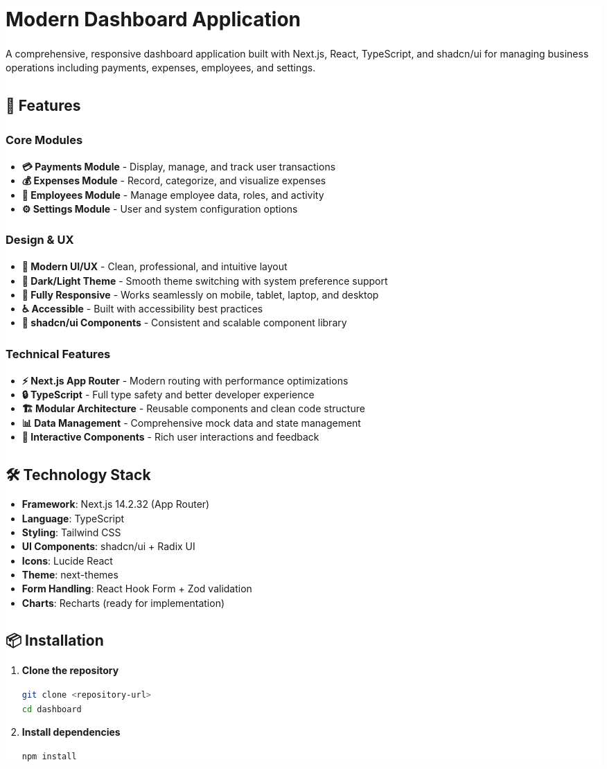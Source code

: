 # Modern Dashboard Application

A comprehensive, responsive dashboard application built with Next.js, React, TypeScript, and shadcn/ui for managing business operations including payments, expenses, employees, and settings.

## 🚀 Features

### Core Modules
- **💳 Payments Module** - Display, manage, and track user transactions
- **💰 Expenses Module** - Record, categorize, and visualize expenses
- **👥 Employees Module** - Manage employee data, roles, and activity
- **⚙️ Settings Module** - User and system configuration options

### Design & UX
- **🎨 Modern UI/UX** - Clean, professional, and intuitive layout
- **🌙 Dark/Light Theme** - Smooth theme switching with system preference support
- **📱 Fully Responsive** - Works seamlessly on mobile, tablet, laptop, and desktop
- **♿ Accessible** - Built with accessibility best practices
- **🎯 shadcn/ui Components** - Consistent and scalable component library

### Technical Features
- **⚡ Next.js App Router** - Modern routing with performance optimizations
- **🔒 TypeScript** - Full type safety and better developer experience
- **🏗️ Modular Architecture** - Reusable components and clean code structure
- **📊 Data Management** - Comprehensive mock data and state management
- **🎪 Interactive Components** - Rich user interactions and feedback

## 🛠️ Technology Stack

- **Framework**: Next.js 14.2.32 (App Router)
- **Language**: TypeScript
- **Styling**: Tailwind CSS
- **UI Components**: shadcn/ui + Radix UI
- **Icons**: Lucide React
- **Theme**: next-themes
- **Form Handling**: React Hook Form + Zod validation
- **Charts**: Recharts (ready for implementation)

## 📦 Installation

1. **Clone the repository**
   ```bash
   git clone <repository-url>
   cd dashboard
   ```

2. **Install dependencies**
   ```bash
   npm install
   ```
